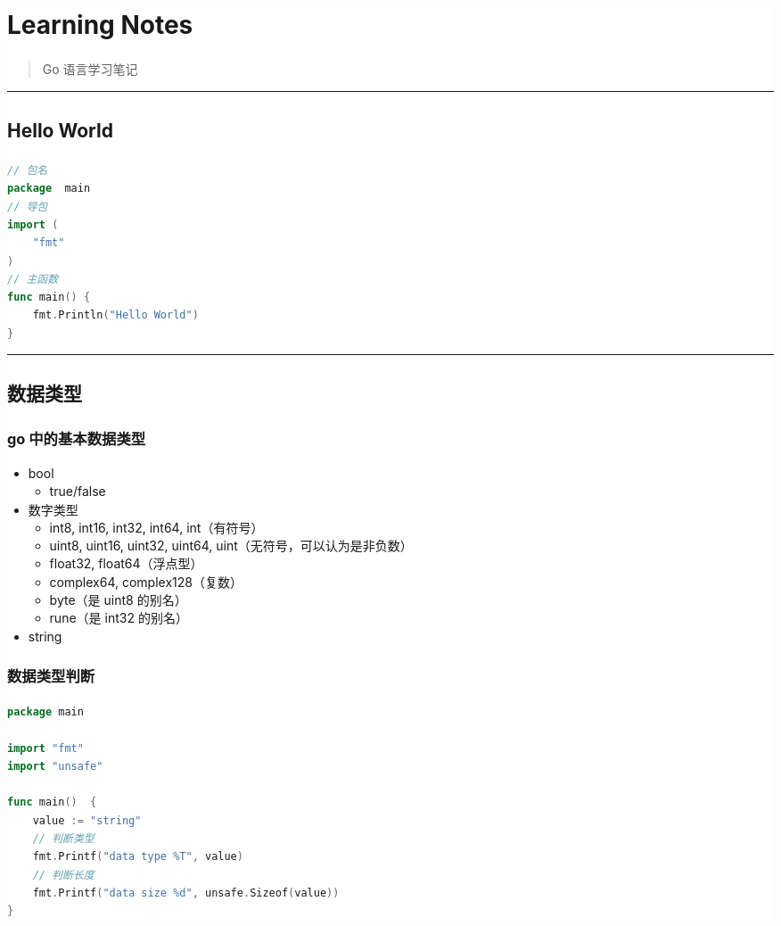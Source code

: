 # Learning Notes
> Go 语言学习笔记

---
## Hello World
```go
// 包名
package  main
// 导包
import (
    "fmt"
)
// 主函数
func main() {
    fmt.Println("Hello World")
}
```

---
## 数据类型
### go 中的基本数据类型
- bool
    - true/false
- 数字类型
    - int8, int16, int32, int64, int（有符号）
    - uint8, uint16, uint32, uint64, uint（无符号，可以认为是非负数）
    - float32, float64（浮点型）
    - complex64, complex128（复数）
    - byte（是 uint8 的别名）
    - rune（是 int32 的别名）
- string

### 数据类型判断
```go
package main

import "fmt"
import "unsafe"

func main()  {
    value := "string"
    // 判断类型
    fmt.Printf("data type %T", value)
    // 判断长度
    fmt.Printf("data size %d", unsafe.Sizeof(value))
}
```
